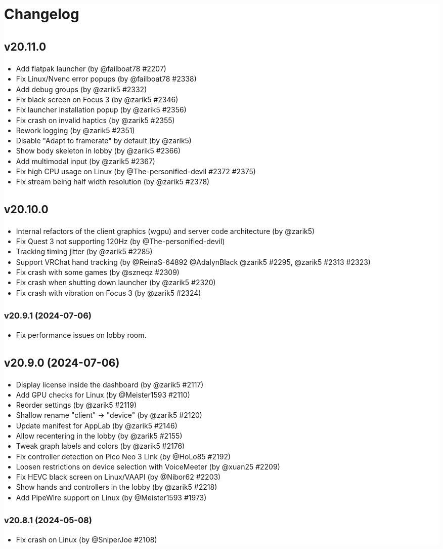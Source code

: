 # Changelog

## v20.11.0

* Add flatpak launcher (by @failboat78 #2207)
* Fix Linux/Nvenc error popups (by @failboat78 #2338)
* Add debug groups (by @zarik5 #2332)
* Fix black screen on Focus 3 (by @zarik5 #2346)
* Fix launcher installation popup (by @zarik5 #2356)
* Fix crash on invalid haptics (by @zarik5 #2355)
* Rework logging (by @zarik5 #2351)
* Disable "Adapt to framerate" by default (by @zarik5)
* Show body skeleton in lobby (by @zarik5 #2366)
* Add multimodal input (by @zarik5 #2367)
* Fix high CPU usage on Linux (by @The-personified-devil #2372 #2375)
* Fix stream being half width resolution (by @zarik5 #2378)

## v20.10.0

* Internal refactors of the client graphics (wgpu) and server code architecture (by @zarik5)
* Fix Quest 3 not supporting 120Hz (by @The-personified-devil)
* Tracking timing jitter (by @zarik5 #2285)
* Support VRChat hand tracking (by @ReinaS-64892 @AdalynBlack @zarik5 #2295, @zarik5 #2313 #2323)
* Fix crash with some games (by @szneqz #2309)
* Fix crash when shutting down launcher (by @zarik5 #2320)
* Fix crash with vibration on Focus 3 (by @zarik5 #2324)

### v20.9.1 (2024-07-06)

* Fix performance issues on lobby room.

## v20.9.0 (2024-07-06)

* Display license inside the dashboard (by @zarik5 #2117)
* Add GPU checks for Linux (by @Meister1593 #2110)
* Reorder settings (by @zarik5 #2119)
* Shallow rename "client" -> "device" (by @zarik5 #2120)
* Update manifest for AppLab (by @zarik5 #2146)
* Allow recentering in the lobby (by @zarik5 #2155)
* Tweak graph labels and colors (by @zarik5 #2176)
* Fix controller detection on Pico Neo 3 Link (by @HoLo85 #2192)
* Loosen restrictions on device selection with VoiceMeeter (by @xuan25 #2209)
* Fix HEVC black screen on Linux/VAAPI (by @Nibor62 #2203)
* Show hands and controllers in the lobby (by @zarik5 #2218)
* Add PipeWire support on Linux (by @Meister1593 #1973)

### v20.8.1 (2024-05-08)

* Fix crash on Linux (by @SniperJoe #2108)
